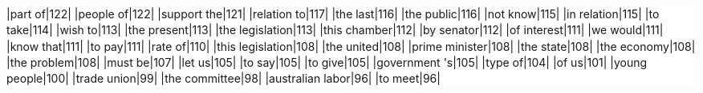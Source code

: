|part of|122|
|people of|122|
|support the|121|
|relation to|117|
|the last|116|
|the public|116|
|not know|115|
|in relation|115|
|to take|114|
|wish to|113|
|the present|113|
|the legislation|113|
|this chamber|112|
|by senator|112|
|of interest|111|
|we would|111|
|know that|111|
|to pay|111|
|rate of|110|
|this legislation|108|
|the united|108|
|prime minister|108|
|the state|108|
|the economy|108|
|the problem|108|
|must be|107|
|let us|105|
|to say|105|
|to give|105|
|government 's|105|
|type of|104|
|of us|101|
|young people|100|
|trade union|99|
|the committee|98|
|australian labor|96|
|to meet|96|